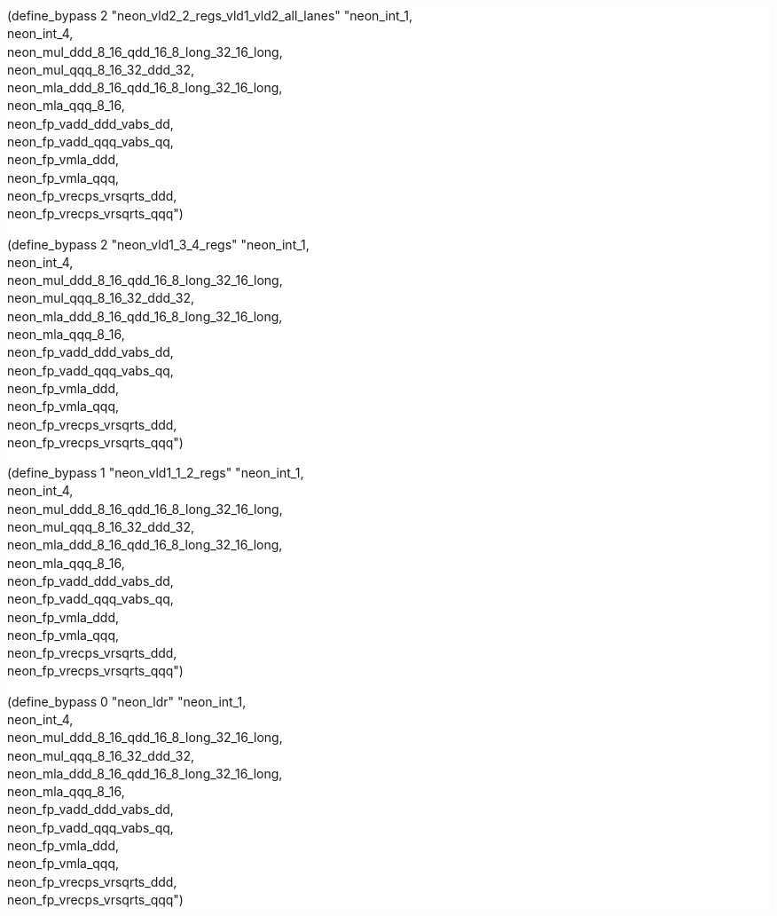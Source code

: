 (define_bypass 2 "neon_vld2_2_regs_vld1_vld2_all_lanes"
               "neon_int_1,\
               neon_int_4,\
               neon_mul_ddd_8_16_qdd_16_8_long_32_16_long,\
               neon_mul_qqq_8_16_32_ddd_32,\
               neon_mla_ddd_8_16_qdd_16_8_long_32_16_long,\
               neon_mla_qqq_8_16,\
               neon_fp_vadd_ddd_vabs_dd,\
               neon_fp_vadd_qqq_vabs_qq,\
               neon_fp_vmla_ddd,\
               neon_fp_vmla_qqq,\
               neon_fp_vrecps_vrsqrts_ddd,\
               neon_fp_vrecps_vrsqrts_qqq")

(define_bypass 2 "neon_vld1_3_4_regs"
               "neon_int_1,\
               neon_int_4,\
               neon_mul_ddd_8_16_qdd_16_8_long_32_16_long,\
               neon_mul_qqq_8_16_32_ddd_32,\
               neon_mla_ddd_8_16_qdd_16_8_long_32_16_long,\
               neon_mla_qqq_8_16,\
               neon_fp_vadd_ddd_vabs_dd,\
               neon_fp_vadd_qqq_vabs_qq,\
               neon_fp_vmla_ddd,\
               neon_fp_vmla_qqq,\
               neon_fp_vrecps_vrsqrts_ddd,\
               neon_fp_vrecps_vrsqrts_qqq")

(define_bypass 1 "neon_vld1_1_2_regs"
               "neon_int_1,\
               neon_int_4,\
               neon_mul_ddd_8_16_qdd_16_8_long_32_16_long,\
               neon_mul_qqq_8_16_32_ddd_32,\
               neon_mla_ddd_8_16_qdd_16_8_long_32_16_long,\
               neon_mla_qqq_8_16,\
               neon_fp_vadd_ddd_vabs_dd,\
               neon_fp_vadd_qqq_vabs_qq,\
               neon_fp_vmla_ddd,\
               neon_fp_vmla_qqq,\
               neon_fp_vrecps_vrsqrts_ddd,\
               neon_fp_vrecps_vrsqrts_qqq")

(define_bypass 0 "neon_ldr"
               "neon_int_1,\
               neon_int_4,\
               neon_mul_ddd_8_16_qdd_16_8_long_32_16_long,\
               neon_mul_qqq_8_16_32_ddd_32,\
               neon_mla_ddd_8_16_qdd_16_8_long_32_16_long,\
               neon_mla_qqq_8_16,\
               neon_fp_vadd_ddd_vabs_dd,\
               neon_fp_vadd_qqq_vabs_qq,\
               neon_fp_vmla_ddd,\
               neon_fp_vmla_qqq,\
               neon_fp_vrecps_vrsqrts_ddd,\
               neon_fp_vrecps_vrsqrts_qqq")
